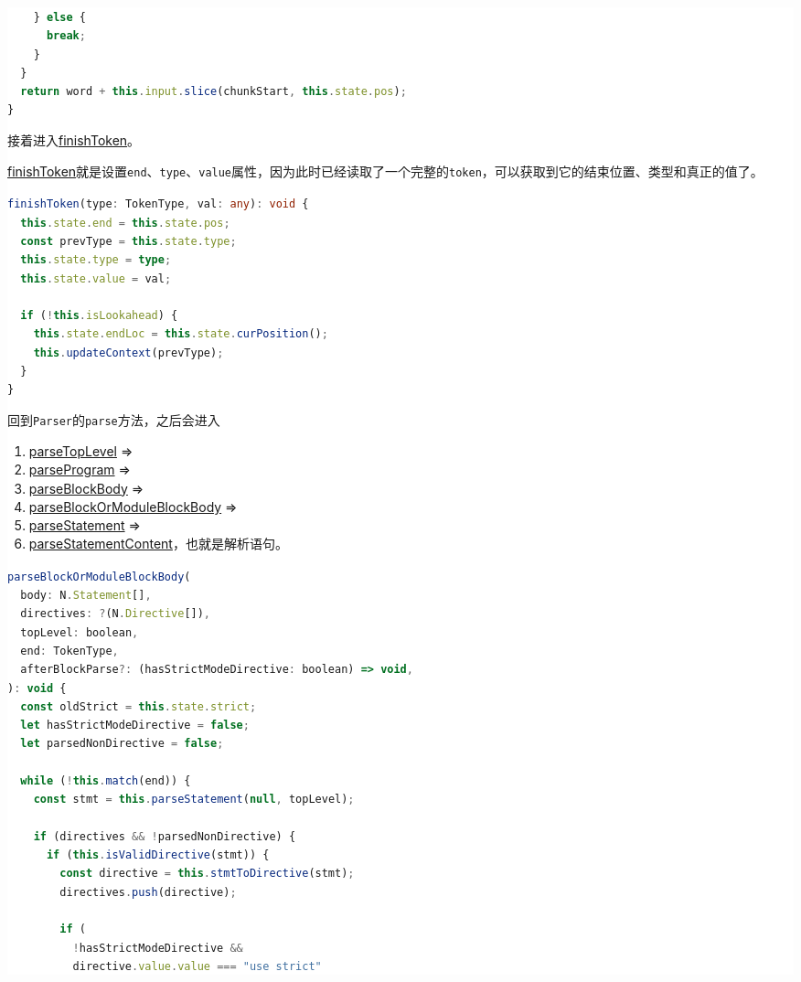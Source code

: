 ```js
    } else {
      break;
    }
  }
  return word + this.input.slice(chunkStart, this.state.pos);
}
```

接着进入[finishToken](https://github.com/babel/babel/blob/v7.16.4/packages/babel-parser/src/tokenizer/index.js#L489)。

[finishToken](https://github.com/babel/babel/blob/v7.16.4/packages/babel-parser/src/tokenizer/index.js#L489)就是设置`end`、`type`、`value`属性，因为此时已经读取了一个完整的`token`，可以获取到它的结束位置、类型和真正的值了。

```ts
finishToken(type: TokenType, val: any): void {
  this.state.end = this.state.pos;
  const prevType = this.state.type;
  this.state.type = type;
  this.state.value = val;

  if (!this.isLookahead) {
    this.state.endLoc = this.state.curPosition();
    this.updateContext(prevType);
  }
}
```

回到`Parser`的`parse`方法，之后会进入
1. [parseTopLevel](https://github.com/babel/babel/blob/v7.16.4/packages/babel-parser/src/parser/statement.js#L114) => 
2. [parseProgram](https://github.com/babel/babel/blob/v7.16.4/packages/babel-parser/src/parser/statement.js#L123) => 
3. [parseBlockBody](https://github.com/babel/babel/blob/v7.16.4/packages/babel-parser/src/parser/statement.js#L950) => 
4. [parseBlockOrModuleBlockBody](https://github.com/babel/babel/blob/v7.16.4/packages/babel-parser/src/parser/statement.js#L971) => 
5. [parseStatement](https://github.com/babel/babel/blob/v7.16.4/packages/babel-parser/src/parser/statement.js#L243) => 
6. [parseStatementContent](https://github.com/babel/babel/blob/v7.16.4/packages/babel-parser/src/parser/statement.js#L250)，也就是解析语句。


```js
parseBlockOrModuleBlockBody(
  body: N.Statement[],
  directives: ?(N.Directive[]),
  topLevel: boolean,
  end: TokenType,
  afterBlockParse?: (hasStrictModeDirective: boolean) => void,
): void {
  const oldStrict = this.state.strict;
  let hasStrictModeDirective = false;
  let parsedNonDirective = false;

  while (!this.match(end)) {
    const stmt = this.parseStatement(null, topLevel);

    if (directives && !parsedNonDirective) {
      if (this.isValidDirective(stmt)) {
        const directive = this.stmtToDirective(stmt);
        directives.push(directive);

        if (
          !hasStrictModeDirective &&
          directive.value.value === "use strict"
```